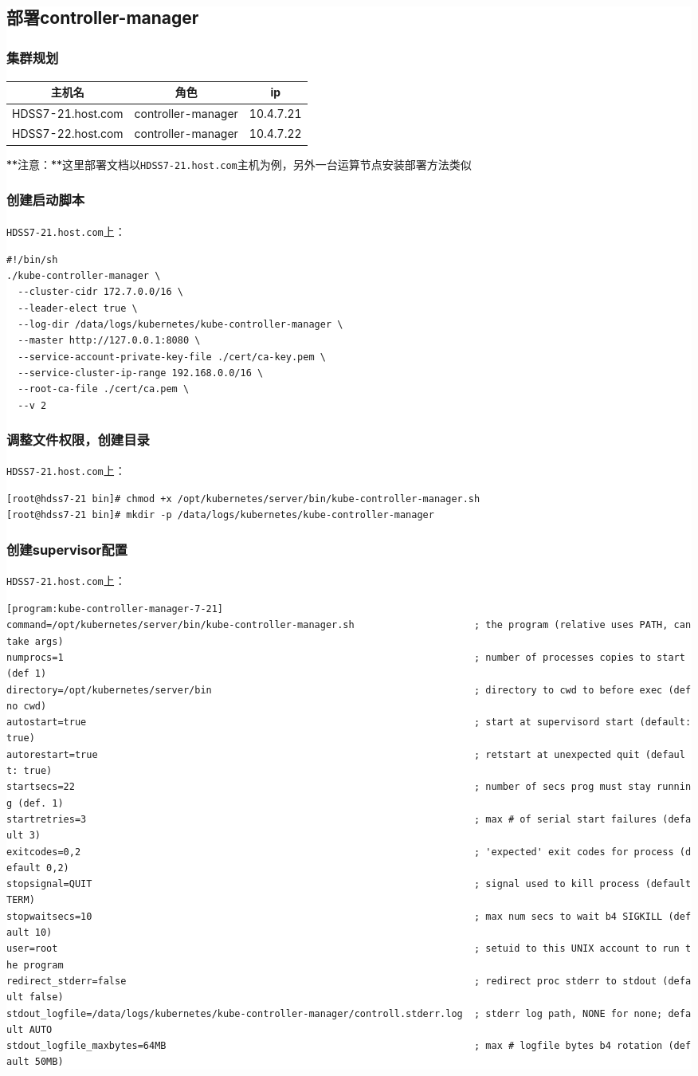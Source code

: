## 部署controller-manager
### 集群规划
主机名|角色|ip
-|-|-
HDSS7-21.host.com|controller-manager|10.4.7.21
HDSS7-22.host.com|controller-manager|10.4.7.22

**注意：**这里部署文档以`HDSS7-21.host.com`主机为例，另外一台运算节点安装部署方法类似

### 创建启动脚本
`HDSS7-21.host.com`上：
```vi /opt/kubernetes/server/bin/kube-controller-manager.sh
#!/bin/sh
./kube-controller-manager \
  --cluster-cidr 172.7.0.0/16 \
  --leader-elect true \
  --log-dir /data/logs/kubernetes/kube-controller-manager \
  --master http://127.0.0.1:8080 \
  --service-account-private-key-file ./cert/ca-key.pem \
  --service-cluster-ip-range 192.168.0.0/16 \
  --root-ca-file ./cert/ca.pem \
  --v 2
```
### 调整文件权限，创建目录
`HDSS7-21.host.com`上：
```pwd /opt/kubernetes/server/bin
[root@hdss7-21 bin]# chmod +x /opt/kubernetes/server/bin/kube-controller-manager.sh
[root@hdss7-21 bin]# mkdir -p /data/logs/kubernetes/kube-controller-manager
```
### 创建supervisor配置
`HDSS7-21.host.com`上：
```vi /etc/supervisord.d/kube-conntroller-manager.ini
[program:kube-controller-manager-7-21]
command=/opt/kubernetes/server/bin/kube-controller-manager.sh                     ; the program (relative uses PATH, can take args)
numprocs=1                                                                        ; number of processes copies to start (def 1)
directory=/opt/kubernetes/server/bin                                              ; directory to cwd to before exec (def no cwd)
autostart=true                                                                    ; start at supervisord start (default: true)
autorestart=true                                                                  ; retstart at unexpected quit (default: true)
startsecs=22                                                                      ; number of secs prog must stay running (def. 1)
startretries=3                                                                    ; max # of serial start failures (default 3)
exitcodes=0,2                                                                     ; 'expected' exit codes for process (default 0,2)
stopsignal=QUIT                                                                   ; signal used to kill process (default TERM)
stopwaitsecs=10                                                                   ; max num secs to wait b4 SIGKILL (default 10)
user=root                                                                         ; setuid to this UNIX account to run the program
redirect_stderr=false                                                             ; redirect proc stderr to stdout (default false)
stdout_logfile=/data/logs/kubernetes/kube-controller-manager/controll.stderr.log  ; stderr log path, NONE for none; default AUTO
stdout_logfile_maxbytes=64MB                                                      ; max # logfile bytes b4 rotation (default 50MB)
```